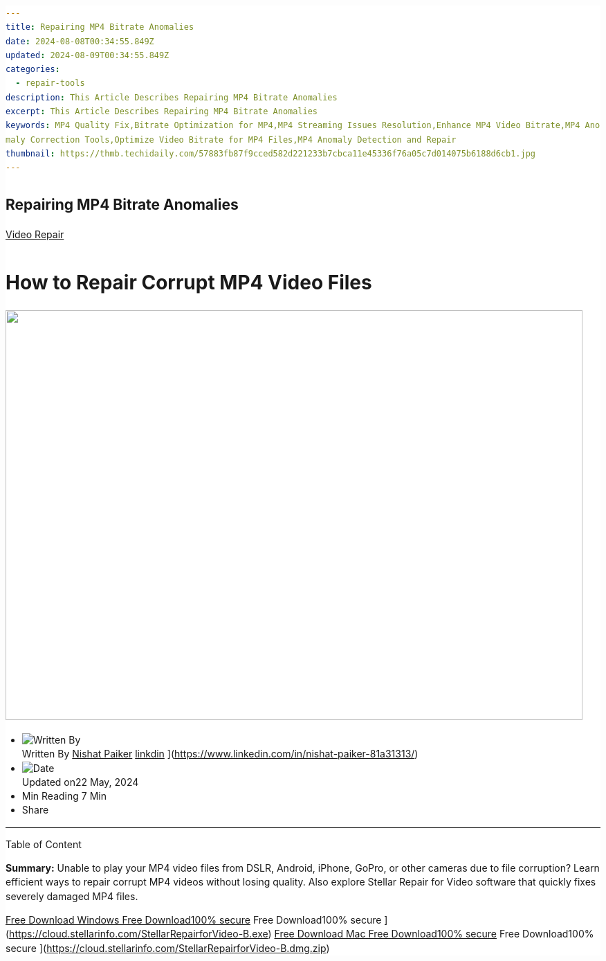 ```yaml
---
title: Repairing MP4 Bitrate Anomalies
date: 2024-08-08T00:34:55.849Z
updated: 2024-08-09T00:34:55.849Z
categories:
  - repair-tools
description: This Article Describes Repairing MP4 Bitrate Anomalies
excerpt: This Article Describes Repairing MP4 Bitrate Anomalies
keywords: MP4 Quality Fix,Bitrate Optimization for MP4,MP4 Streaming Issues Resolution,Enhance MP4 Video Bitrate,MP4 Anomaly Correction Tools,Optimize Video Bitrate for MP4 Files,MP4 Anomaly Detection and Repair
thumbnail: https://thmb.techidaily.com/57883fb87f9cced582d221233b7cbca11e45336f76a05c7d014075b6188d6cb1.jpg
---
```


## Repairing MP4 Bitrate Anomalies

[Video Repair](https://tools.techidaily.com/stellardata-recovery/buy-now/)

# How to Repair Corrupt MP4 Video Files


<a href="https://mushroom-supplies.sjv.io/c/5597632/1692242/18134" target="_top" id="1692242"><img src="//a.impactradius-go.com/display-ad/18134-1692242" border="0" alt="" width="834" height="592"/></a><img height="0" width="0" src="https://imp.pxf.io/i/5597632/1692242/18134" style="position:absolute;visibility:hidden;" border="0" />

* ![Written By](https://cdn-cmlep.nitrocdn.com/DLSjJVyzoVcUgUSBlgyEUoGMDKLbWXQr/assets/desktop/optimized/rev-636f8fd/secure.gravatar.com/avatar/51230a434c190250f4ff6504ca157fb6.e5852926d79de076a92e11afdcfd065c)  
 Written By [Nishat Paiker](https://tools.techidaily.com/stellardata-recovery/buy-now/) [linkdin](https://cdn-cmlep.nitrocdn.com/DLSjJVyzoVcUgUSBlgyEUoGMDKLbWXQr/assets/images/optimized/rev-636f8fd/www.stellarinfo.com/public/frontEnd/images/author/linkdin.jpg) ](https://www.linkedin.com/in/nishat-paiker-81a31313/)
* ![Date](https://cdn-cmlep.nitrocdn.com/DLSjJVyzoVcUgUSBlgyEUoGMDKLbWXQr/assets/images/optimized/rev-636f8fd/www.stellarinfo.com/public/frontEnd/images/author/clender.jpg)  
 Updated on22 May, 2024
* Min Reading 7  Min
* Share

---

Table of Content

**Summary:** Unable to play your MP4 video files from DSLR, Android, iPhone, GoPro, or other cameras due to file corruption? Learn efficient ways to repair corrupt MP4 videos without losing quality. Also explore Stellar Repair for Video software that quickly fixes severely damaged MP4 files.

[Free Download Windows  Free Download100% secure](https://cdn-cmlep.nitrocdn.com/DLSjJVyzoVcUgUSBlgyEUoGMDKLbWXQr/assets/images/optimized/rev-636f8fd/www.stellarinfo.com/blog/wp-content/themes/stellarblog2024/images/windows.svg)  Free Download100% secure ](https://cloud.stellarinfo.com/StellarRepairforVideo-B.exe) [Free Download Mac  Free Download100% secure](https://cdn-cmlep.nitrocdn.com/DLSjJVyzoVcUgUSBlgyEUoGMDKLbWXQr/assets/images/source/rev-636f8fd/www.stellarinfo.com/blog/wp-content/themes/stellarblog2024/images/mac-os.svg)  Free Download100% secure ](https://cloud.stellarinfo.com/StellarRepairforVideo-B.dmg.zip)
